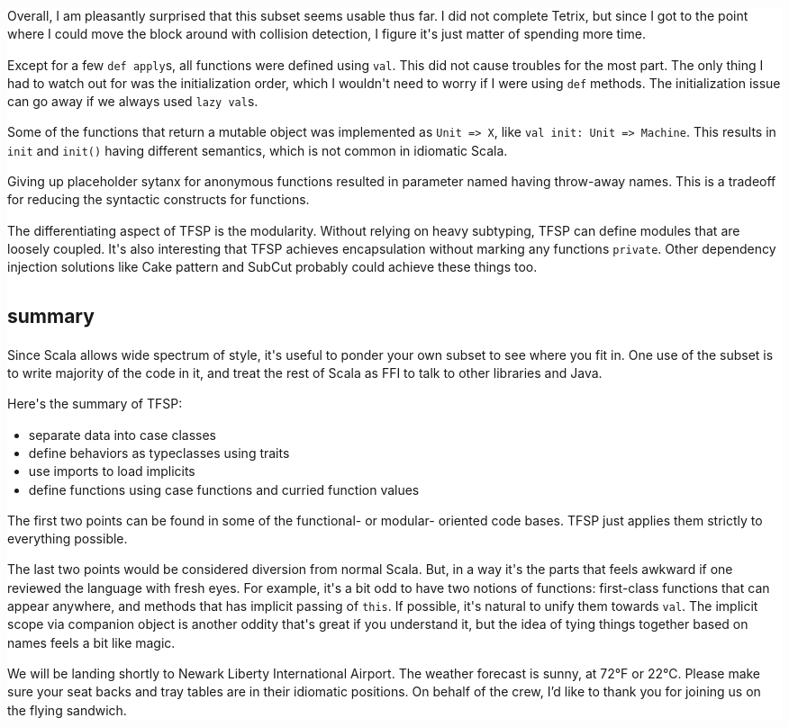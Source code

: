Overall, I am pleasantly surprised that this subset seems usable thus far. I did not complete Tetrix, but since I got to the point where I could move the block around with collision detection, I figure it's just matter of spending more time.

Except for a few `def apply`s, all functions were defined using `val`. This did not cause troubles for the most part. The only thing I had to watch out for was the initialization order, which I wouldn't need to worry if I were using `def` methods. The initialization issue can go away if we always used `lazy val`s.

Some of the functions that return a mutable object was implemented as `Unit => X`, like `val init: Unit => Machine`. This results in `init` and `init()` having different semantics, which is not common in idiomatic Scala.

Giving up placeholder sytanx for anonymous functions resulted in parameter named having throw-away names. This is a tradeoff for reducing the syntactic constructs for functions.

The differentiating aspect of TFSP is the modularity. Without relying on heavy subtyping, TFSP can define modules that are loosely coupled. It's also interesting that TFSP achieves encapsulation without marking any functions `private`. Other dependency injection solutions like Cake pattern and SubCut probably could achieve these things too.

## summary

Since Scala allows wide spectrum of style, it's useful to ponder your own subset to see where you fit in. One use of the subset is to write majority of the code in it, and treat the rest of Scala as FFI to talk to other libraries and Java.

Here's the summary of TFSP:

- separate data into case classes
- define behaviors as typeclasses using traits
- use imports to load implicits
- define functions using case functions and curried function values

The first two points can be found in some of the functional- or modular- oriented code bases. TFSP just applies them strictly to everything possible.

The last two points would be considered diversion from normal Scala. But, in a way it's the parts that feels awkward if one reviewed the language with fresh eyes. For example, it's a bit odd to have two notions of functions: first-class functions that can appear anywhere, and methods that has implicit passing of `this`. If possible, it's natural to unify them towards `val`. The implicit scope via companion object is another oddity that's great if you understand it, but the idea of tying things together based on names feels a bit like magic.

We will be landing shortly to Newark Liberty International Airport. The weather forecast is sunny, at 72°F or 22°C. Please make sure your seat backs and tray tables are in their idiomatic positions. On behalf of the crew, I’d like to thank you for joining us on the flying sandwich.
